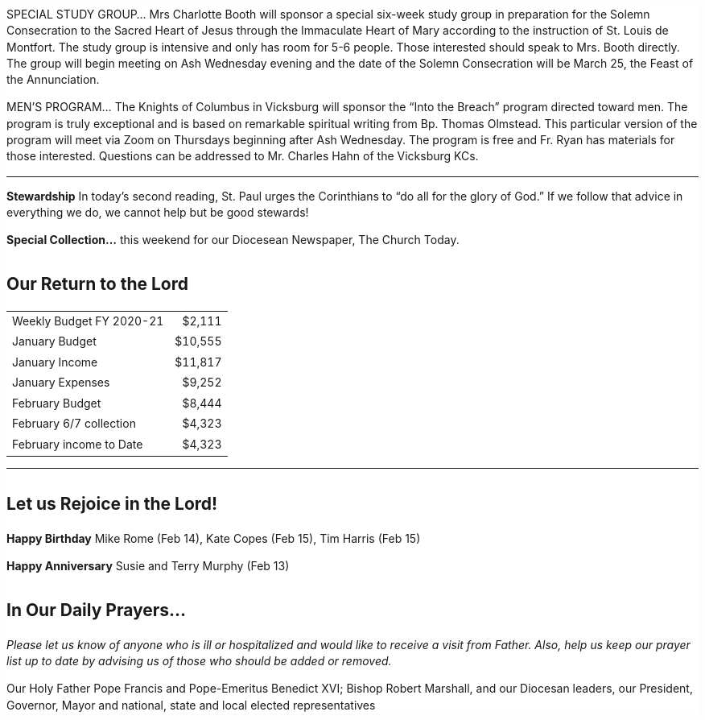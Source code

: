 SPECIAL STUDY GROUP… Mrs Charlotte Booth will sponsor a special six-week study group in preparation for the Solemn Consecration to the Sacred Heart of Jesus through the Immaculate Heart of Mary according to the instruction of St. Louis de Montfort. The study group is intensive and only has room for 5-6 people. Those interested should speak to Mrs. Booth directly. The group will begin meeting on Ash Wednesday evening and the date of the Solemn Consecration will be March 25, the Feast of the Annunciation.

MEN’S PROGRAM… The Knights of Columbus in Vicksburg will sponsor the “Into the Breach” program directed toward men. The program is truly exceptional and is based on remarkable spiritual writing from Bp. Thomas Olmstead. This particular version of the program will meet via Zoom on Thursdays beginning after Ash Wednesday. The program is free and Fr. Ryan has materials for those interested. Questions can be addressed to Mr. Charles Hahn of the Vicksburg KCs.

---

**Stewardship** In today’s second reading, St. Paul urges the Corinthians to “do all for the glory of God.” If we follow that advice in everything we do, we cannot help but be good stewards!

**Special Collection…** this weekend for our Diocesean Newspaper, The Church Today.

## Our Return to the Lord

|                          |         |
| :----------------------- | ------: |
| Weekly Budget FY 2020-21 |  $2,111 |
| January Budget           | $10,555 |
| January Income           | $11,817 |
| January Expenses         |  $9,252 |
| February Budget          |  $8,444 |
| February 6/7 collection  |  $4,323 |
| February income to Date  |  $4,323 |

---

## Let us Rejoice in the Lord!

**Happy Birthday** Mike Rome (Feb 14), Kate Copes (Feb 15), Tim Harris (Feb 15)

**Happy Anniversary** Susie and Terry Murphy (Feb 13)

## In Our Daily Prayers…

_Please let us know of anyone who is ill or hospitalized and would like to receive a visit from Father. Also, help us keep our prayer list up to date by advising us of those who should be added or removed._

Our Holy Father Pope Francis and Pope-Emeritus Benedict XVI; Bishop Robert Marshall, and our Diocesan leaders, our President, Governor, Mayor and national, state and local elected representatives
